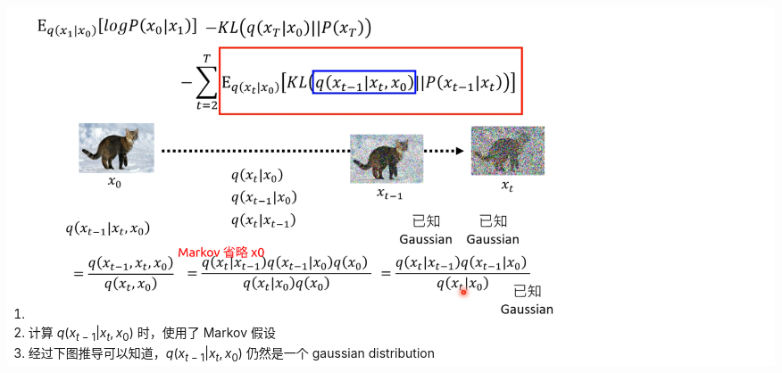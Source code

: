    1. <img src="Pics/lhy027.png" width=600>
   2. 计算 $q(x_{t-1} | x_t, x_0)$ 时，使用了 Markov 假设
   3. 经过下图推导可以知道，$q(x_{t-1} | x_t, x_0)$ 仍然是一个 gaussian distribution